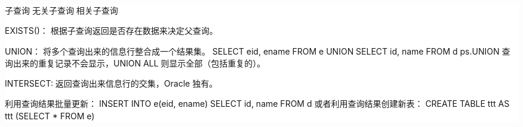 
子查询
    无关子查询
    相关子查询

EXISTS()：    根据子查询返回是否存在数据来决定父查询。

UNION：        将多个查询出来的信息行整合成一个结果集。
  SELECT eid, ename FROM e
  UNION
  SELECT id, name FROM d
  ps.UNION 查询出来的重复记录不会显示，UNION ALL 则显示全部（包括重复的）。

INTERSECT:    返回查询出来信息行的交集，Oracle 独有。

利用查询结果批量更新：
  INSERT INTO e(eid, ename) SELECT id, name FROM d
或者利用查询结果创建新表：
  CREATE TABLE ttt AS ttt (SELECT * FROM e)
